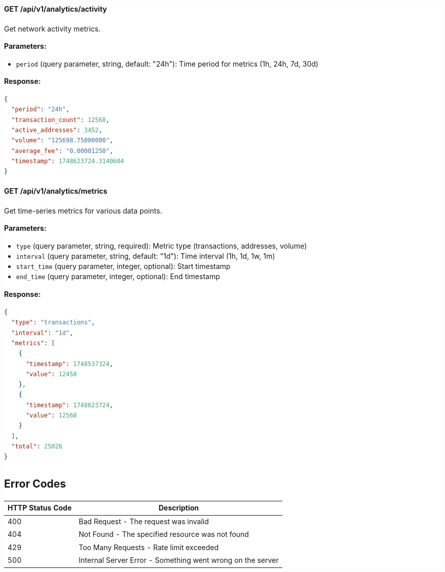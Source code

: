 #### GET /api/v1/analytics/activity

Get network activity metrics.

**Parameters:**
- `period` (query parameter, string, default: "24h"): Time period for metrics (1h, 24h, 7d, 30d)

**Response:**
```json
{
  "period": "24h",
  "transaction_count": 12568,
  "active_addresses": 3452,
  "volume": "125698.75000000",
  "average_fee": "0.00001250",
  "timestamp": 1748623724.3140604
}
```

#### GET /api/v1/analytics/metrics

Get time-series metrics for various data points.

**Parameters:**
- `type` (query parameter, string, required): Metric type (transactions, addresses, volume)
- `interval` (query parameter, string, default: "1d"): Time interval (1h, 1d, 1w, 1m)
- `start_time` (query parameter, integer, optional): Start timestamp
- `end_time` (query parameter, integer, optional): End timestamp

**Response:**
```json
{
  "type": "transactions",
  "interval": "1d",
  "metrics": [
    {
      "timestamp": 1748537324,
      "value": 12458
    },
    {
      "timestamp": 1748623724,
      "value": 12568
    }
  ],
  "total": 25026
}
```

## Error Codes

| HTTP Status Code | Description |
|------------------|-------------|
| 400 | Bad Request - The request was invalid |
| 404 | Not Found - The specified resource was not found |
| 429 | Too Many Requests - Rate limit exceeded |
| 500 | Internal Server Error - Something went wrong on the server |
